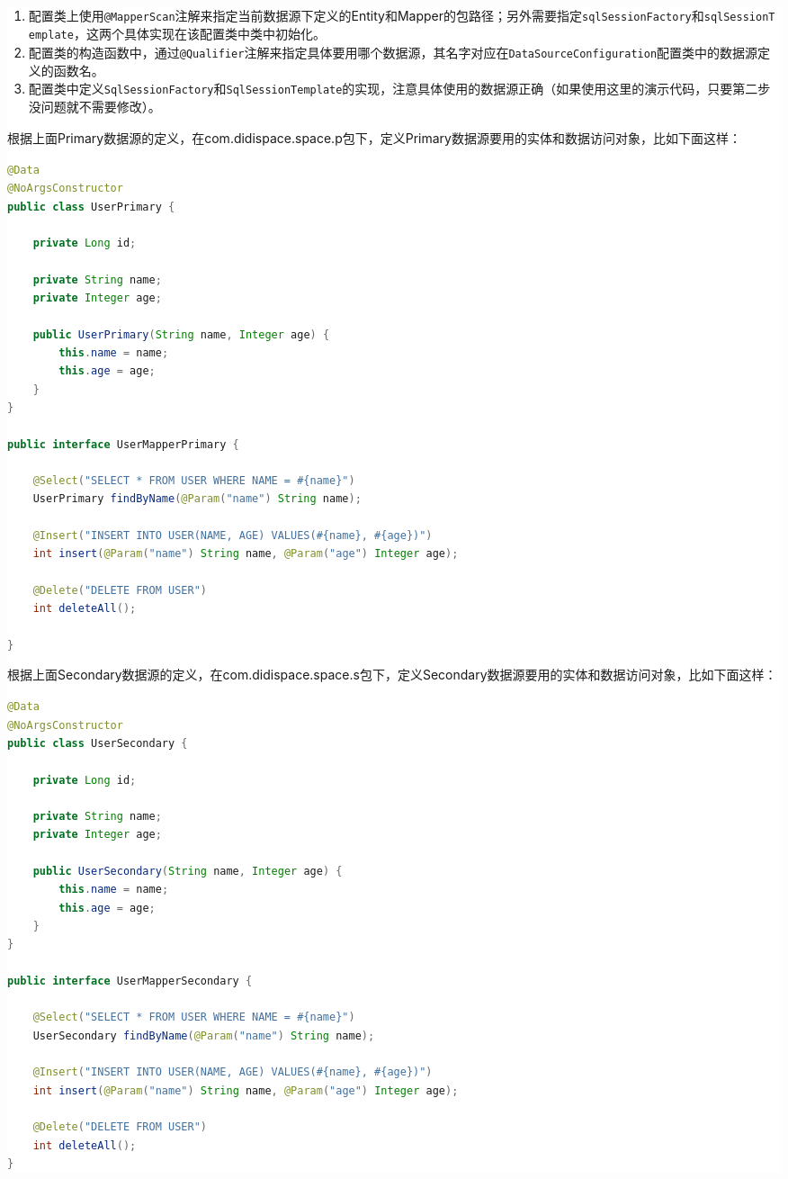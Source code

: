 1. 配置类上使用`@MapperScan`注解来指定当前数据源下定义的Entity和Mapper的包路径；另外需要指定`sqlSessionFactory`和`sqlSessionTemplate`，这两个具体实现在该配置类中类中初始化。
2. 配置类的构造函数中，通过`@Qualifier`注解来指定具体要用哪个数据源，其名字对应在`DataSourceConfiguration`配置类中的数据源定义的函数名。
3. 配置类中定义`SqlSessionFactory`和`SqlSessionTemplate`的实现，注意具体使用的数据源正确（如果使用这里的演示代码，只要第二步没问题就不需要修改）。

根据上面Primary数据源的定义，在com.didispace.space.p包下，定义Primary数据源要用的实体和数据访问对象，比如下面这样：
```java
@Data
@NoArgsConstructor
public class UserPrimary {

    private Long id;

    private String name;
    private Integer age;

    public UserPrimary(String name, Integer age) {
        this.name = name;
        this.age = age;
    }
}

public interface UserMapperPrimary {

    @Select("SELECT * FROM USER WHERE NAME = #{name}")
    UserPrimary findByName(@Param("name") String name);

    @Insert("INSERT INTO USER(NAME, AGE) VALUES(#{name}, #{age})")
    int insert(@Param("name") String name, @Param("age") Integer age);

    @Delete("DELETE FROM USER")
    int deleteAll();

}
```
根据上面Secondary数据源的定义，在com.didispace.space.s包下，定义Secondary数据源要用的实体和数据访问对象，比如下面这样：
```java
@Data
@NoArgsConstructor
public class UserSecondary {

    private Long id;

    private String name;
    private Integer age;

    public UserSecondary(String name, Integer age) {
        this.name = name;
        this.age = age;
    }
}

public interface UserMapperSecondary {

    @Select("SELECT * FROM USER WHERE NAME = #{name}")
    UserSecondary findByName(@Param("name") String name);

    @Insert("INSERT INTO USER(NAME, AGE) VALUES(#{name}, #{age})")
    int insert(@Param("name") String name, @Param("age") Integer age);

    @Delete("DELETE FROM USER")
    int deleteAll();
}
```
<a name="Vh3bF"></a>